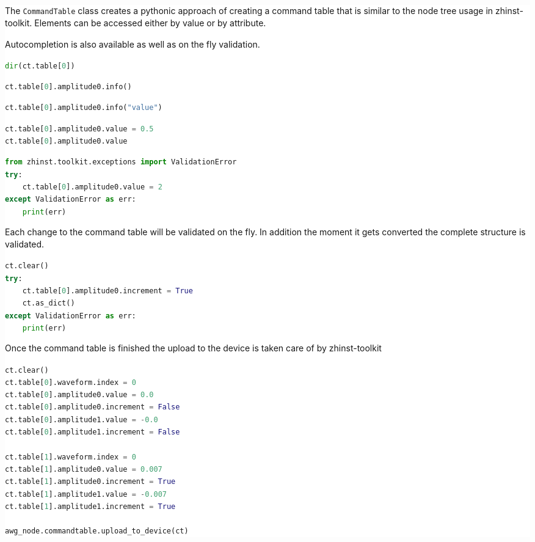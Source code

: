 The ``CommandTable`` class creates a pythonic approach of creating a command table
that is similar to the node tree usage in zhinst-toolkit. Elements can be accessed
either by value or by attribute.

Autocompletion is also available as well as on the fly validation.

```python
dir(ct.table[0])
```

```python
ct.table[0].amplitude0.info()
```

```python
ct.table[0].amplitude0.info("value")
```

```python
ct.table[0].amplitude0.value = 0.5
ct.table[0].amplitude0.value
```

```python
from zhinst.toolkit.exceptions import ValidationError
try:
    ct.table[0].amplitude0.value = 2
except ValidationError as err:
    print(err)
```

Each change to the command table will be validated on the fly. In addition
the moment it gets converted the complete structure is validated.

```python
ct.clear()
try:
    ct.table[0].amplitude0.increment = True
    ct.as_dict()
except ValidationError as err:
    print(err)
```

Once the command table is finished the upload to the device is taken care of
by zhinst-toolkit

```python
ct.clear()
ct.table[0].waveform.index = 0
ct.table[0].amplitude0.value = 0.0
ct.table[0].amplitude0.increment = False
ct.table[0].amplitude1.value = -0.0
ct.table[0].amplitude1.increment = False

ct.table[1].waveform.index = 0
ct.table[1].amplitude0.value = 0.007
ct.table[1].amplitude0.increment = True
ct.table[1].amplitude1.value = -0.007
ct.table[1].amplitude1.increment = True

awg_node.commandtable.upload_to_device(ct)
```
